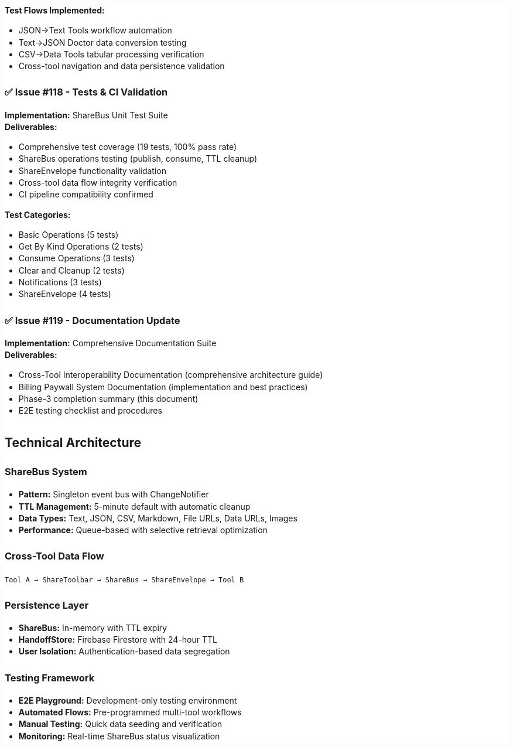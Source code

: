 **Test Flows Implemented:**
- JSON→Text Tools workflow automation
- Text→JSON Doctor data conversion testing
- CSV→Data Tools tabular processing verification
- Cross-tool navigation and data persistence validation

### ✅ Issue #118 - Tests & CI Validation
**Implementation:** ShareBus Unit Test Suite  
**Deliverables:**
- Comprehensive test coverage (19 tests, 100% pass rate)
- ShareBus operations testing (publish, consume, TTL cleanup)
- ShareEnvelope functionality validation
- Cross-tool data flow integrity verification
- CI pipeline compatibility confirmed

**Test Categories:**
- Basic Operations (5 tests)
- Get By Kind Operations (2 tests) 
- Consume Operations (3 tests)
- Clear and Cleanup (2 tests)
- Notifications (3 tests)
- ShareEnvelope (4 tests)

### ✅ Issue #119 - Documentation Update
**Implementation:** Comprehensive Documentation Suite  
**Deliverables:**
- Cross-Tool Interoperability Documentation (comprehensive architecture guide)
- Billing Paywall System Documentation (implementation and best practices)
- Phase-3 completion summary (this document)
- E2E testing checklist and procedures

## Technical Architecture

### ShareBus System
- **Pattern:** Singleton event bus with ChangeNotifier
- **TTL Management:** 5-minute default with automatic cleanup
- **Data Types:** Text, JSON, CSV, Markdown, File URLs, Data URLs, Images
- **Performance:** Queue-based with selective retrieval optimization

### Cross-Tool Data Flow
```
Tool A → ShareToolbar → ShareBus → ShareEnvelope → Tool B
```

### Persistence Layer
- **ShareBus:** In-memory with TTL expiry
- **HandoffStore:** Firebase Firestore with 24-hour TTL
- **User Isolation:** Authentication-based data segregation

### Testing Framework
- **E2E Playground:** Development-only testing environment
- **Automated Flows:** Pre-programmed multi-tool workflows
- **Manual Testing:** Quick data seeding and verification
- **Monitoring:** Real-time ShareBus status visualization

